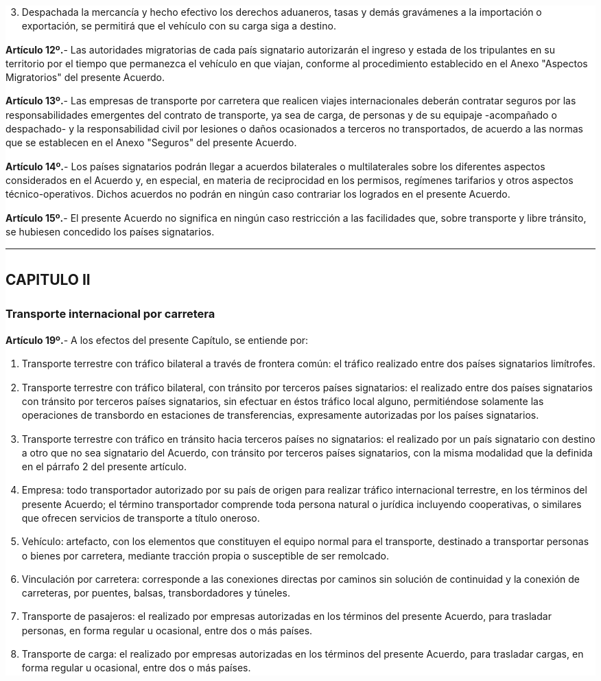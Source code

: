 3. Despachada la mercancía y hecho efectivo los derechos aduaneros, tasas y demás gravámenes a la importación o exportación, se permitirá que el vehículo con su carga siga a destino.  

**Artículo 12º.**- Las autoridades migratorias de cada país signatario autorizarán el ingreso y estada de los tripulantes en su territorio por el tiempo que permanezca el vehículo en que viajan, conforme al procedimiento establecido en el Anexo "Aspectos Migratorios" del presente Acuerdo.  

**Artículo 13º.**- Las empresas de transporte por carretera que realicen viajes internacionales deberán contratar seguros por las responsabilidades emergentes del contrato de transporte, ya sea de carga, de personas y de su equipaje -acompañado o despachado- y la responsabilidad civil por lesiones o daños ocasionados a terceros no transportados, de acuerdo a las normas que se establecen en el Anexo "Seguros" del presente Acuerdo.  

**Artículo 14º.**- Los países signatarios podrán llegar a acuerdos bilaterales o multilaterales sobre los diferentes aspectos considerados en el Acuerdo y, en especial, en materia de reciprocidad en los permisos, regímenes tarifarios y otros aspectos técnico-operativos. Dichos acuerdos no podrán en ningún caso contrariar los logrados en el presente Acuerdo.  

**Artículo 15º.**- El presente Acuerdo no significa en ningún caso restricción a las facilidades que, sobre transporte y libre tránsito, se hubiesen concedido los países signatarios.  

---  

## CAPITULO II  
### Transporte internacional por carretera  

**Artículo 19º.**- A los efectos del presente Capítulo, se entiende por:  

1. Transporte terrestre con tráfico bilateral a través de frontera común: el tráfico realizado entre dos países signatarios limítrofes.  

2. Transporte terrestre con tráfico bilateral, con tránsito por terceros países signatarios: el realizado entre dos países signatarios con tránsito por terceros países signatarios, sin efectuar en éstos tráfico local alguno, permitiéndose solamente las operaciones de transbordo en estaciones de transferencias, expresamente autorizadas por los países signatarios.  

3. Transporte terrestre con tráfico en tránsito hacia terceros países no signatarios: el realizado por un país signatario con destino a otro que no sea signatario del Acuerdo, con tránsito por terceros países signatarios, con la misma modalidad que la definida en el párrafo 2 del presente artículo.  

4. Empresa: todo transportador autorizado por su país de origen para realizar tráfico internacional terrestre, en los términos del presente Acuerdo; el término transportador comprende toda persona natural o jurídica incluyendo cooperativas, o similares que ofrecen servicios de transporte a título oneroso.  

5. Vehículo: artefacto, con los elementos que constituyen el equipo normal para el transporte, destinado a transportar personas o bienes por carretera, mediante tracción propia o susceptible de ser remolcado.  

6. Vinculación por carretera: corresponde a las conexiones directas por caminos sin solución de continuidad y la conexión de carreteras, por puentes, balsas, transbordadores y túneles.  

7. Transporte de pasajeros: el realizado por empresas autorizadas en los términos del presente Acuerdo, para trasladar personas, en forma regular u ocasional, entre dos o más países.  

8. Transporte de carga: el realizado por empresas autorizadas en los términos del presente Acuerdo, para trasladar cargas, en forma regular u ocasional, entre dos o más países.  
